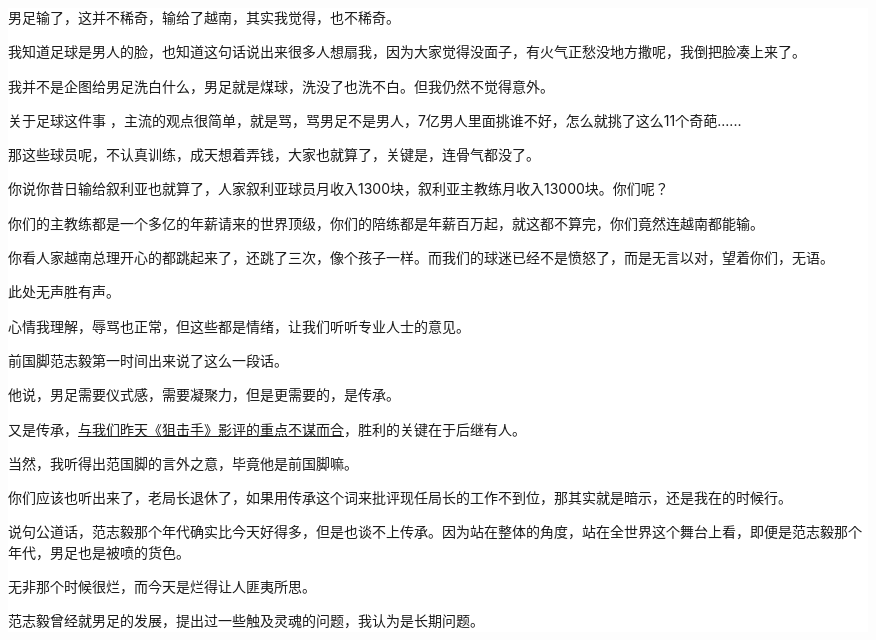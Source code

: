   

男足输了，这并不稀奇，输给了越南，其实我觉得，也不稀奇。  

  

我知道足球是男人的脸，也知道这句话说出来很多人想扇我，因为大家觉得没面子，有火气正愁没地方撒呢，我倒把脸凑上来了。

  

我并不是企图给男足洗白什么，男足就是煤球，洗没了也洗不白。但我仍然不觉得意外。

  

关于足球这件事 ，主流的观点很简单，就是骂，骂男足不是男人，7亿男人里面挑谁不好，怎么就挑了这么11个奇葩......  

  

那这些球员呢，不认真训练，成天想着弄钱，大家也就算了，关键是，连骨气都没了。  

  

你说你昔日输给叙利亚也就算了，人家叙利亚球员月收入1300块，叙利亚主教练月收入13000块。你们呢？

  

你们的主教练都是一个多亿的年薪请来的世界顶级，你们的陪练都是年薪百万起，就这都不算完，你们竟然连越南都能输。

  

你看人家越南总理开心的都跳起来了，还跳了三次，像个孩子一样。而我们的球迷已经不是愤怒了，而是无言以对，望着你们，无语。  

  

此处无声胜有声。

  

心情我理解，辱骂也正常，但这些都是情绪，让我们听听专业人士的意见。

  

前国脚范志毅第一时间出来说了这么一段话。  

  

他说，男足需要仪式感，需要凝聚力，但是更需要的，是传承。  

  

又是传承，[与我们昨天《狙击手》影评的重点不谋而合](http://mp.weixin.qq.com/s?__biz=MzU0MjYwNDU2Mw==&mid=2247503731&idx=2&sn=c49b2425a524c0fdf560f84355bfb577&chksm=fb1aa30fcc6d2a19b1600146c30ad436eba8af4cdb66991c61b60b7ac13be6c194b5c6bd80fb&scene=21#wechat_redirect)，胜利的关键在于后继有人。  

  

当然，我听得出范国脚的言外之意，毕竟他是前国脚嘛。  

  

你们应该也听出来了，老局长退休了，如果用传承这个词来批评现任局长的工作不到位，那其实就是暗示，还是我在的时候行。  

  

说句公道话，范志毅那个年代确实比今天好得多，但是也谈不上传承。因为站在整体的角度，站在全世界这个舞台上看，即便是范志毅那个年代，男足也是被喷的货色。  

  

无非那个时候很烂，而今天是烂得让人匪夷所思。  

  

范志毅曾经就男足的发展，提出过一些触及灵魂的问题，我认为是长期问题。

  
